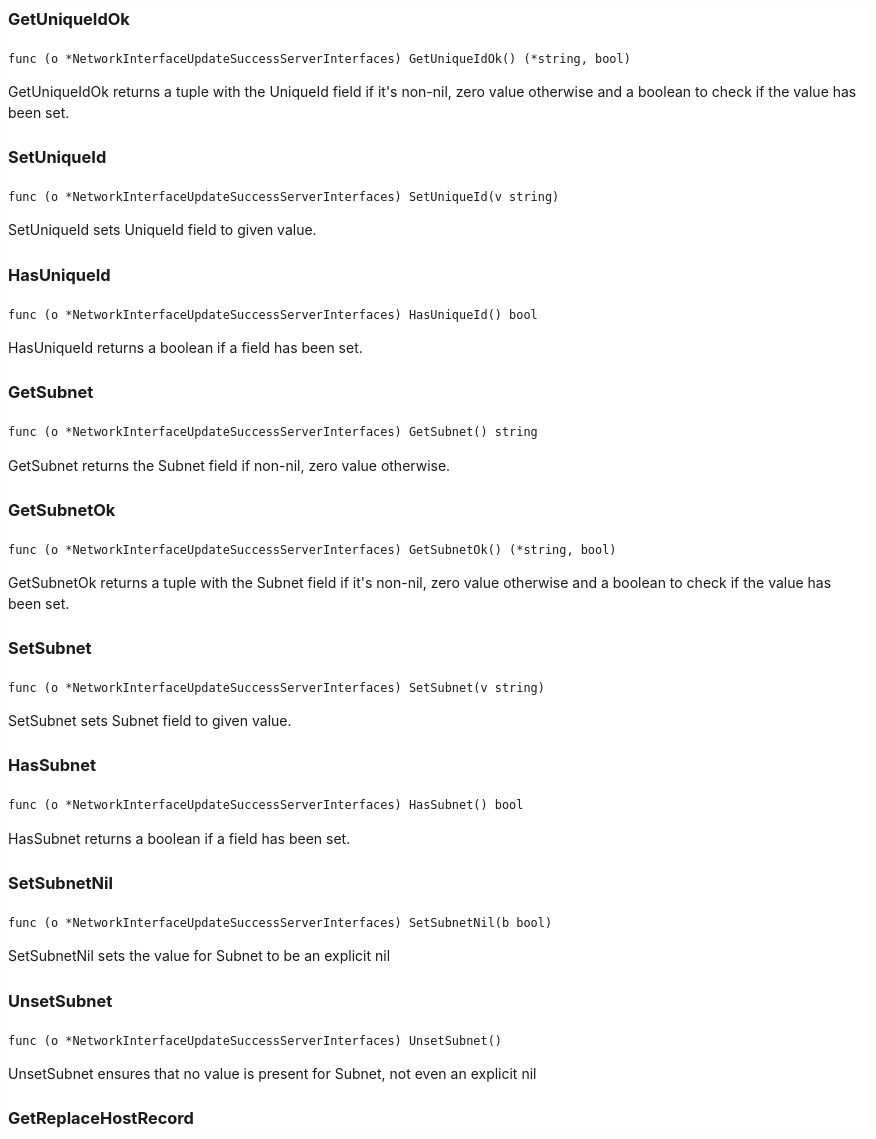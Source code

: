 ### GetUniqueIdOk

`func (o *NetworkInterfaceUpdateSuccessServerInterfaces) GetUniqueIdOk() (*string, bool)`

GetUniqueIdOk returns a tuple with the UniqueId field if it's non-nil, zero value otherwise
and a boolean to check if the value has been set.

### SetUniqueId

`func (o *NetworkInterfaceUpdateSuccessServerInterfaces) SetUniqueId(v string)`

SetUniqueId sets UniqueId field to given value.

### HasUniqueId

`func (o *NetworkInterfaceUpdateSuccessServerInterfaces) HasUniqueId() bool`

HasUniqueId returns a boolean if a field has been set.

### GetSubnet

`func (o *NetworkInterfaceUpdateSuccessServerInterfaces) GetSubnet() string`

GetSubnet returns the Subnet field if non-nil, zero value otherwise.

### GetSubnetOk

`func (o *NetworkInterfaceUpdateSuccessServerInterfaces) GetSubnetOk() (*string, bool)`

GetSubnetOk returns a tuple with the Subnet field if it's non-nil, zero value otherwise
and a boolean to check if the value has been set.

### SetSubnet

`func (o *NetworkInterfaceUpdateSuccessServerInterfaces) SetSubnet(v string)`

SetSubnet sets Subnet field to given value.

### HasSubnet

`func (o *NetworkInterfaceUpdateSuccessServerInterfaces) HasSubnet() bool`

HasSubnet returns a boolean if a field has been set.

### SetSubnetNil

`func (o *NetworkInterfaceUpdateSuccessServerInterfaces) SetSubnetNil(b bool)`

 SetSubnetNil sets the value for Subnet to be an explicit nil

### UnsetSubnet
`func (o *NetworkInterfaceUpdateSuccessServerInterfaces) UnsetSubnet()`

UnsetSubnet ensures that no value is present for Subnet, not even an explicit nil
### GetReplaceHostRecord
